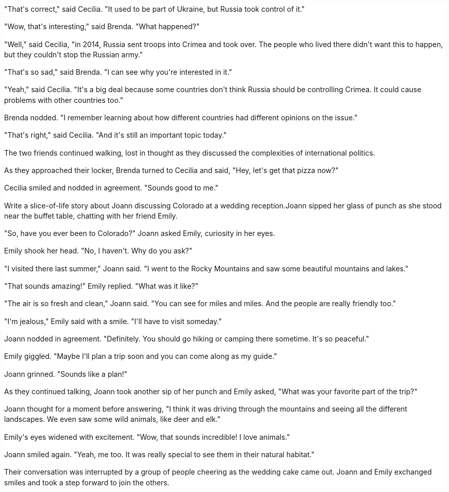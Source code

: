 "That's correct," said Cecilia. "It used to be part of Ukraine, but Russia took control of it."

"Wow, that's interesting," said Brenda. "What happened?"

"Well," said Cecilia, "in 2014, Russia sent troops into Crimea and took over. The people who lived there didn't want this to happen, but they couldn't stop the Russian army."

"That's so sad," said Brenda. "I can see why you're interested in it."

"Yeah," said Cecilia. "It's a big deal because some countries don't think Russia should be controlling Crimea. It could cause problems with other countries too."

Brenda nodded. "I remember learning about how different countries had different opinions on the issue."

"That's right," said Cecilia. "And it's still an important topic today."

The two friends continued walking, lost in thought as they discussed the complexities of international politics.

As they approached their locker, Brenda turned to Cecilia and said, "Hey, let's get that pizza now?"

Cecilia smiled and nodded in agreement. "Sounds good to me."
<end>

Write a slice-of-life story about Joann discussing Colorado at a wedding reception.<start>Joann sipped her glass of punch as she stood near the buffet table, chatting with her friend Emily.

"So, have you ever been to Colorado?" Joann asked Emily, curiosity in her eyes.

Emily shook her head. "No, I haven't. Why do you ask?"

"I visited there last summer," Joann said. "I went to the Rocky Mountains and saw some beautiful mountains and lakes."

"That sounds amazing!" Emily replied. "What was it like?"

"The air is so fresh and clean," Joann said. "You can see for miles and miles. And the people are really friendly too."

"I'm jealous," Emily said with a smile. "I'll have to visit someday."

Joann nodded in agreement. "Definitely. You should go hiking or camping there sometime. It's so peaceful."

Emily giggled. "Maybe I'll plan a trip soon and you can come along as my guide."

Joann grinned. "Sounds like a plan!"

As they continued talking, Joann took another sip of her punch and Emily asked, "What was your favorite part of the trip?"

Joann thought for a moment before answering, "I think it was driving through the mountains and seeing all the different landscapes. We even saw some wild animals, like deer and elk."

Emily's eyes widened with excitement. "Wow, that sounds incredible! I love animals."

Joann smiled again. "Yeah, me too. It was really special to see them in their natural habitat."

Their conversation was interrupted by a group of people cheering as the wedding cake came out. Joann and Emily exchanged smiles and took a step forward to join the others.
